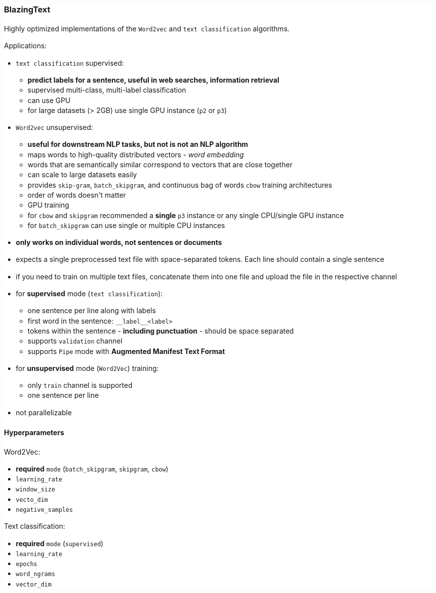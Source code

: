### BlazingText
Highly optimized implementations of the `Word2vec` and `text classification` algorithms.

Applications:
- `text classification` supervised:
  - **predict labels for a sentence, useful in web searches, information retrieval**
  - supervised multi-class, multi-label classification
  - can use GPU
  - for large datasets (> 2GB) use single GPU instance (`p2` or `p3`)
- `Word2vec` unsupervised: 
  - **useful for downstream NLP tasks, but not is not an NLP algorithm**
  - maps words to high-quality distributed vectors - _word embedding_
  - words that are semantically similar correspond to vectors that are close together
  - can scale to large datasets easily
  - provides `skip-gram`, `batch_skipgram`, and continuous bag of words `cbow` training architectures
  - order of words doesn't matter
  - GPU training
  - for `cbow` and `skipgram` recommended a **single** `p3` instance or any single CPU/single GPU instance
  - for `batch_skipgram` can use single or multiple CPU instances

- **only works on individual words, not sentences or documents**
- expects a single preprocessed text file with space-separated tokens. Each line should contain a single sentence
- if you need to train on multiple text files, concatenate them into one file and upload the file in the respective channel
- for **supervised** mode (`text classification`):
  - one sentence per line along with labels
  - first word in the sentence: `__label__<label>`
  - tokens within the sentence - **including punctuation** - should be space separated
  - supports `validation` channel
  - supports `Pipe` mode with **Augmented Manifest Text Format**
- for **unsupervised** mode (`Word2Vec`) training:
  - only `train` channel is supported
  - one sentence per line
- not parallelizable

#### Hyperparameters
Word2Vec:
- **required** `mode` (`batch_skipgram`, `skipgram`, `cbow`)
- `learning_rate`
- `window_size`
- `vecto_dim`
- `negative_samples`

Text classification:
- **required** `mode` (`supervised`)
- `learning_rate`
- `epochs`
- `word_ngrams`
- `vector_dim`
